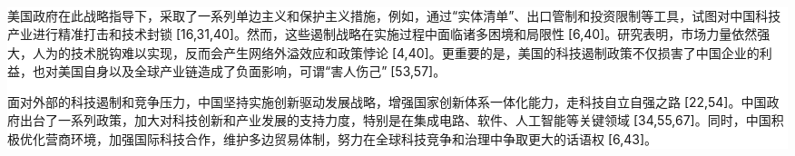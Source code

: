 美国政府在此战略指导下，采取了一系列单边主义和保护主义措施，例如，通过“实体清单”、出口管制和投资限制等工具，试图对中国科技产业进行精准打击和技术封锁 [16,31,40]。然而，这些遏制战略在实施过程中面临诸多困境和局限性 [6,40]。研究表明，市场力量依然强大，人为的技术脱钩难以实现，反而会产生网络外溢效应和政策悖论 [4,40]。更重要的是，美国的科技遏制政策不仅损害了中国企业的利益，也对美国自身以及全球产业链造成了负面影响，可谓“害人伤己” [53,57]。

面对外部的科技遏制和竞争压力，中国坚持实施创新驱动发展战略，增强国家创新体系一体化能力，走科技自立自强之路 [22,54]。中国政府出台了一系列政策，加大对科技创新和产业发展的支持力度，特别是在集成电路、软件、人工智能等关键领域 [34,55,67]。同时，中国积极优化营商环境，加强国际科技合作，维护多边贸易体制，努力在全球科技竞争和治理中争取更大的话语权 [6,43]。

